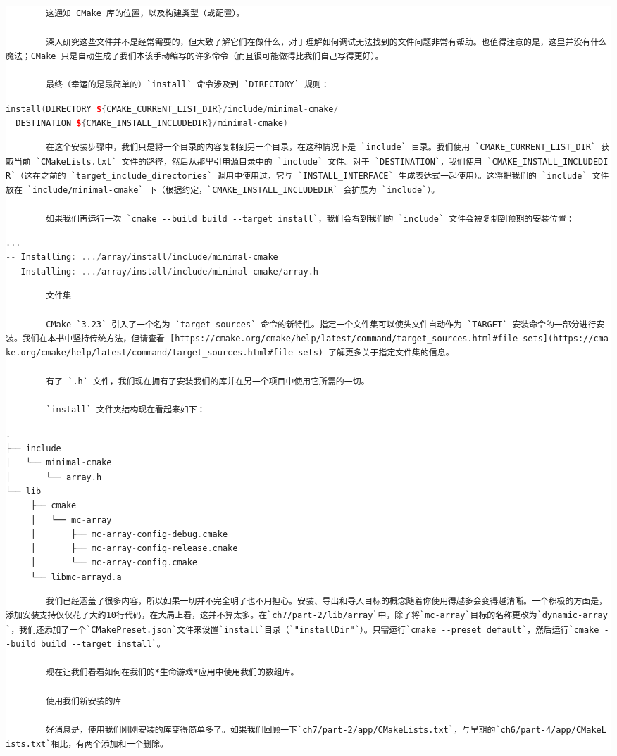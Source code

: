             这通知 CMake 库的位置，以及构建类型（或配置）。

            深入研究这些文件并不是经常需要的，但大致了解它们在做什么，对于理解如何调试无法找到的文件问题非常有帮助。也值得注意的是，这里并没有什么魔法；CMake 只是自动生成了我们本该手动编写的许多命令（而且很可能做得比我们自己写得更好）。

            最终（幸运的是最简单的）`install` 命令涉及到 `DIRECTORY` 规则：

```cpp
install(DIRECTORY ${CMAKE_CURRENT_LIST_DIR}/include/minimal-cmake/
  DESTINATION ${CMAKE_INSTALL_INCLUDEDIR}/minimal-cmake)
```

            在这个安装步骤中，我们只是将一个目录的内容复制到另一个目录，在这种情况下是 `include` 目录。我们使用 `CMAKE_CURRENT_LIST_DIR` 获取当前 `CMakeLists.txt` 文件的路径，然后从那里引用源目录中的 `include` 文件。对于 `DESTINATION`，我们使用 `CMAKE_INSTALL_INCLUDEDIR`（这在之前的 `target_include_directories` 调用中使用过，它与 `INSTALL_INTERFACE` 生成表达式一起使用）。这将把我们的 `include` 文件放在 `include/minimal-cmake` 下（根据约定，`CMAKE_INSTALL_INCLUDEDIR` 会扩展为 `include`）。

            如果我们再运行一次 `cmake --build build --target install`，我们会看到我们的 `include` 文件会被复制到预期的安装位置：

```cpp
...
-- Installing: .../array/install/include/minimal-cmake
-- Installing: .../array/install/include/minimal-cmake/array.h
```

            文件集

            CMake `3.23` 引入了一个名为 `target_sources` 命令的新特性。指定一个文件集可以使头文件自动作为 `TARGET` 安装命令的一部分进行安装。我们在本书中坚持传统方法，但请查看 [https://cmake.org/cmake/help/latest/command/target_sources.html#file-sets](https://cmake.org/cmake/help/latest/command/target_sources.html#file-sets) 了解更多关于指定文件集的信息。

            有了 `.h` 文件，我们现在拥有了安装我们的库并在另一个项目中使用它所需的一切。

            `install` 文件夹结构现在看起来如下：

```cpp
.
├── include
│   └── minimal-cmake
│       └── array.h
└── lib
     ├── cmake
     │   └── mc-array
     │       ├── mc-array-config-debug.cmake
     │       ├── mc-array-config-release.cmake
     │       └── mc-array-config.cmake
     └── libmc-arrayd.a
```

            我们已经涵盖了很多内容，所以如果一切并不完全明了也不用担心。安装、导出和导入目标的概念随着你使用得越多会变得越清晰。一个积极的方面是，添加安装支持仅仅花了大约10行代码，在大局上看，这并不算太多。在`ch7/part-2/lib/array`中，除了将`mc-array`目标的名称更改为`dynamic-array`，我们还添加了一个`CMakePreset.json`文件来设置`install`目录（`"installDir"`）。只需运行`cmake --preset default`，然后运行`cmake --build build --target install`。

            现在让我们看看如何在我们的*生命游戏*应用中使用我们的数组库。

            使用我们新安装的库

            好消息是，使用我们刚刚安装的库变得简单多了。如果我们回顾一下`ch7/part-2/app/CMakeLists.txt`，与早期的`ch6/part-4/app/CMakeLists.txt`相比，有两个添加和一个删除。
